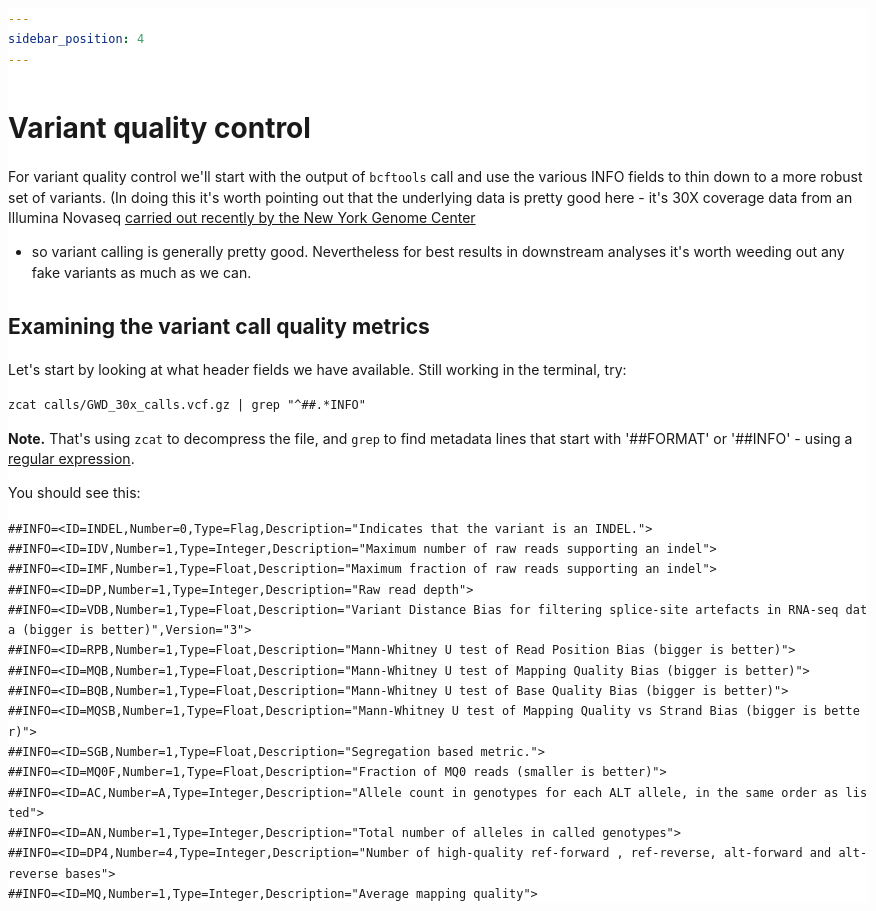 ```yaml
---
sidebar_position: 4
---
```


# Variant quality control

For variant quality control we'll start with the output of `bcftools` call and use the various INFO
fields to thin down to a more robust set of variants. (In doing this it's worth pointing out that
the underlying data is pretty good here - it's 30X coverage data from an Illumina Novaseq
[carried out recently by the New York Genome Center](https://www.internationalgenome.org/data-portal/data-collection/30x-grch38)
- so variant calling is generally pretty good.  Nevertheless for best results in downstream analyses it's worth weeding out
any fake variants as much as we can.

## Examining the variant call quality metrics

Let's start by looking at what header fields we have available.  Still working in the terminal, try:

```
zcat calls/GWD_30x_calls.vcf.gz | grep "^##.*INFO"
```

**Note.** That's using `zcat` to decompress the file, and `grep` to find metadata lines that start with '##FORMAT'
or '##INFO' - using a [regular expression](https://en.wikipedia.org/wiki/Regular_expression).

You should see this:
```
##INFO=<ID=INDEL,Number=0,Type=Flag,Description="Indicates that the variant is an INDEL.">
##INFO=<ID=IDV,Number=1,Type=Integer,Description="Maximum number of raw reads supporting an indel">
##INFO=<ID=IMF,Number=1,Type=Float,Description="Maximum fraction of raw reads supporting an indel">
##INFO=<ID=DP,Number=1,Type=Integer,Description="Raw read depth">
##INFO=<ID=VDB,Number=1,Type=Float,Description="Variant Distance Bias for filtering splice-site artefacts in RNA-seq data (bigger is better)",Version="3">
##INFO=<ID=RPB,Number=1,Type=Float,Description="Mann-Whitney U test of Read Position Bias (bigger is better)">
##INFO=<ID=MQB,Number=1,Type=Float,Description="Mann-Whitney U test of Mapping Quality Bias (bigger is better)">
##INFO=<ID=BQB,Number=1,Type=Float,Description="Mann-Whitney U test of Base Quality Bias (bigger is better)">
##INFO=<ID=MQSB,Number=1,Type=Float,Description="Mann-Whitney U test of Mapping Quality vs Strand Bias (bigger is better)">
##INFO=<ID=SGB,Number=1,Type=Float,Description="Segregation based metric.">
##INFO=<ID=MQ0F,Number=1,Type=Float,Description="Fraction of MQ0 reads (smaller is better)">
##INFO=<ID=AC,Number=A,Type=Integer,Description="Allele count in genotypes for each ALT allele, in the same order as listed">
##INFO=<ID=AN,Number=1,Type=Integer,Description="Total number of alleles in called genotypes">
##INFO=<ID=DP4,Number=4,Type=Integer,Description="Number of high-quality ref-forward , ref-reverse, alt-forward and alt-reverse bases">
##INFO=<ID=MQ,Number=1,Type=Integer,Description="Average mapping quality">
```

